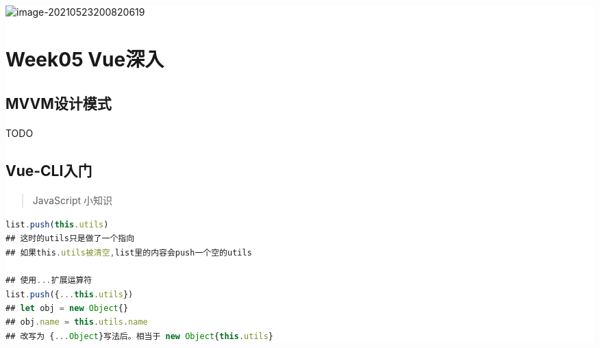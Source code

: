 ![image-20210523200820619](https://gitee.com/cnmz/images/raw/master/imgs/20210523200826.png)

# Week05  Vue深入

## MVVM设计模式

TODO

## Vue-CLI入门



> JavaScript 小知识

```javascript
list.push(this.utils)
## 这时的utils只是做了一个指向
## 如果this.utils被清空,list里的内容会push一个空的utils 

## 使用...扩展运算符
list.push({...this.utils})
## let obj = new Object{}
## obj.name = this.utils.name
## 改写为 {...Object}写法后。相当于 new Object{this.utils}
```

